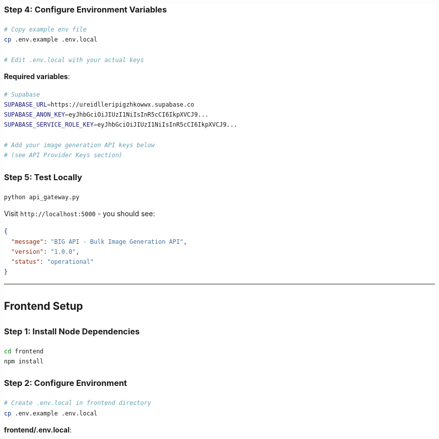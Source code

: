 ### Step 4: Configure Environment Variables

```bash
# Copy example env file
cp .env.example .env.local

# Edit .env.local with your actual keys
```

**Required variables**:

```bash
# Supabase
SUPABASE_URL=https://ureidlleripigzhkowwx.supabase.co
SUPABASE_ANON_KEY=eyJhbGciOiJIUzI1NiIsInR5cCI6IkpXVCJ9...
SUPABASE_SERVICE_ROLE_KEY=eyJhbGciOiJIUzI1NiIsInR5cCI6IkpXVCJ9...

# Add your image generation API keys below
# (see API Provider Keys section)
```

### Step 5: Test Locally

```bash
python api_gateway.py
```

Visit `http://localhost:5000` - you should see:

```json
{
  "message": "BIG API - Bulk Image Generation API",
  "version": "1.0.0",
  "status": "operational"
}
```

---

## Frontend Setup

### Step 1: Install Node Dependencies

```bash
cd frontend
npm install
```

### Step 2: Configure Environment

```bash
# Create .env.local in frontend directory
cp .env.example .env.local
```

**frontend/.env.local**:
